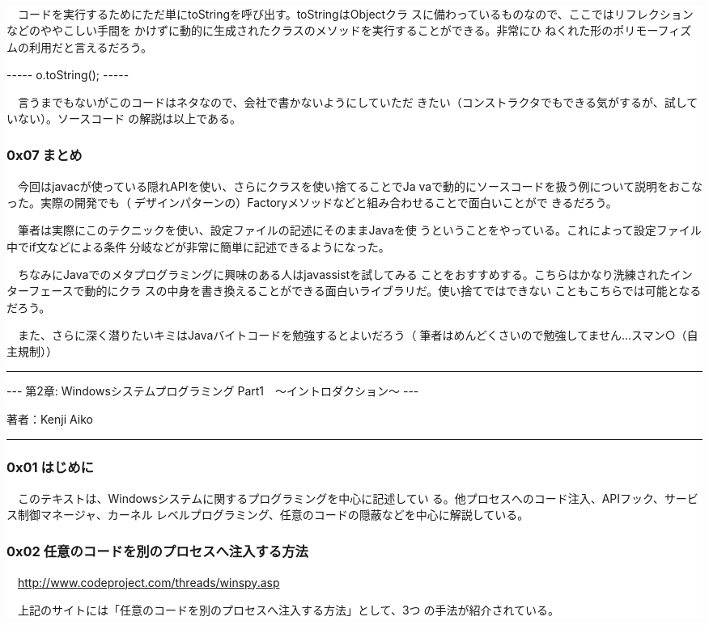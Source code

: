 　コードを実行するためにただ単にtoStringを呼び出す。toStringはObjectクラ
スに備わっているものなので、ここではリフレクションなどのややこしい手間を
かけずに動的に生成されたクラスのメソッドを実行することができる。非常にひ
ねくれた形のポリモーフィズムの利用だと言えるだろう。

\-\-\-\-\-
o.toString();
\-\-\-\-\-

　言うまでもないがこのコードはネタなので、会社で書かないようにしていただ
きたい（コンストラクタでもできる気がするが、試していない）。ソースコード
の解説は以上である。


### 0x07 まとめ

　今回はjavacが使っている隠れAPIを使い、さらにクラスを使い捨てることでJa
vaで動的にソースコードを扱う例について説明をおこなった。実際の開発でも（
デザインパターンの）Factoryメソッドなどと組み合わせることで面白いことがで
きるだろう。

　筆者は実際にこのテクニックを使い、設定ファイルの記述にそのままJavaを使
うということをやっている。これによって設定ファイル中でif文などによる条件
分岐などが非常に簡単に記述できるようになった。

　ちなみにJavaでのメタプログラミングに興味のある人はjavassistを試してみる
ことをおすすめする。こちらはかなり洗練されたインターフェースで動的にクラ
スの中身を書き換えることができる面白いライブラリだ。使い捨てではできない
こともこちらでは可能となるだろう。

　また、さらに深く潜りたいキミはJavaバイトコードを勉強するとよいだろう（
筆者はめんどくさいので勉強してません…スマン○（自主規制））



***

\-\-\- 第2章: Windowsシステムプログラミング Part1　〜イントロダクション〜 \-\-\-

著者：Kenji Aiko

***


### 0x01 はじめに

　このテキストは、Windowsシステムに関するプログラミングを中心に記述してい
る。他プロセスへのコード注入、APIフック、サービス制御マネージャ、カーネル
レベルプログラミング、任意のコードの隠蔽などを中心に解説している。


### 0x02 任意のコードを別のプロセスへ注入する方法

　http://www.codeproject.com/threads/winspy.asp

　上記のサイトには「任意のコードを別のプロセスへ注入する方法」として、3つ
の手法が紹介されている。
